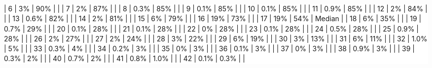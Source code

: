 | 6 | 3% | 90% |  |
| 7 | 2% | 87% |  |
| 8 | 0.3% | 85% |  |
| 9 | 0.1% | 85% |  |
| 10 | 0.1% | 85% |  |
| 11 | 0.9% | 85% |  |
| 12 | 2% | 84% |  |
| 13 | 0.6% | 82% |  |
| 14 | 2% | 81% |  |
| 15 | 6% | 79% |  |
| 16 | 19% | 73% |  |
| 17 | 19% | 54% | Median |
| 18 | 6% | 35% |  |
| 19 | 0.7% | 29% |  |
| 20 | 0.1% | 28% |  |
| 21 | 0.1% | 28% |  |
| 22 | 0% | 28% |  |
| 23 | 0.1% | 28% |  |
| 24 | 0.5% | 28% |  |
| 25 | 0.9% | 28% |  |
| 26 | 2% | 27% |  |
| 27 | 2% | 24% |  |
| 28 | 3% | 22% |  |
| 29 | 6% | 19% |  |
| 30 | 3% | 13% |  |
| 31 | 6% | 11% |  |
| 32 | 1.0% | 5% |  |
| 33 | 0.3% | 4% |  |
| 34 | 0.2% | 3% |  |
| 35 | 0% | 3% |  |
| 36 | 0.1% | 3% |  |
| 37 | 0% | 3% |  |
| 38 | 0.9% | 3% |  |
| 39 | 0.3% | 2% |  |
| 40 | 0.7% | 2% |  |
| 41 | 0.8% | 1.0% |  |
| 42 | 0.1% | 0.3% |  |